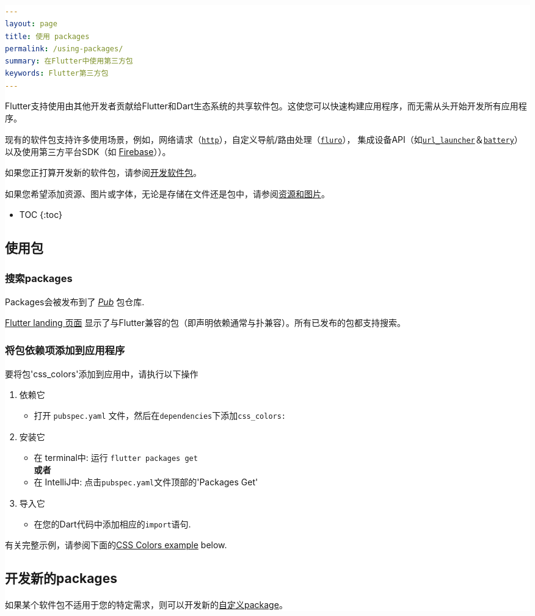 ```yaml
---
layout: page
title: 使用 packages
permalink: /using-packages/
summary: 在Flutter中使用第三方包
keywords: Flutter第三方包
---
```


Flutter支持使用由其他开发者贡献给Flutter和Dart生态系统的共享软件包。这使您可以快速构建应用程序，而无需从头开始开发所有应用程序。

现有的软件包支持许多使用场景，例如，网络请求（[`http`](/networking/)），自定义导航/路由处理（[`fluro`](https://pub.dartlang.org/packages/fluro)），
集成设备API（如[`url_launcher`](https://pub.dartlang.org/packages/url_launcher)＆[`battery`](https://pub.dartlang.org/packages/battery)）
以及使用第三方平台SDK（如 [Firebase](https://github.com/flutter/plugins/blob/master/FlutterFire.md)））。

如果您正打算开发新的软件包，请参阅[开发软件包](/developing-packages/)。

如果您希望添加资源、图片或字体，无论是存储在文件还是包中，请参阅[资源和图片](/assets-and-images/)。

* TOC
{:toc}

## 使用包

### 搜索packages

Packages会被发布到了 *[Pub](https://pub.dartlang.org)* 包仓库.

[Flutter landing 页面](https://pub.dartlang.org/flutter/)
显示了与Flutter兼容的包（即声明依赖通常与扑兼容）。所有已发布的包都支持搜索。

### 将包依赖项添加到应用程序

要将包'css_colors'添加到应用中，请执行以下操作

1. 依赖它
   * 打开 `pubspec.yaml` 文件，然后在`dependencies`下添加`css_colors:`

1. 安装它
   * 在 terminal中: 运行 `flutter packages get`<br/>
   **或者**
   * 在 IntelliJ中: 点击`pubspec.yaml`文件顶部的'Packages Get'

1. 导入它
   * 在您的Dart代码中添加相应的`import`语句.


有关完整示例，请参阅下面的[CSS Colors example](#css-example) below.

## 开发新的packages

如果某个软件包不适用于您的特定需求，则可以开发新的[自定义package](/developing-packages/)。
